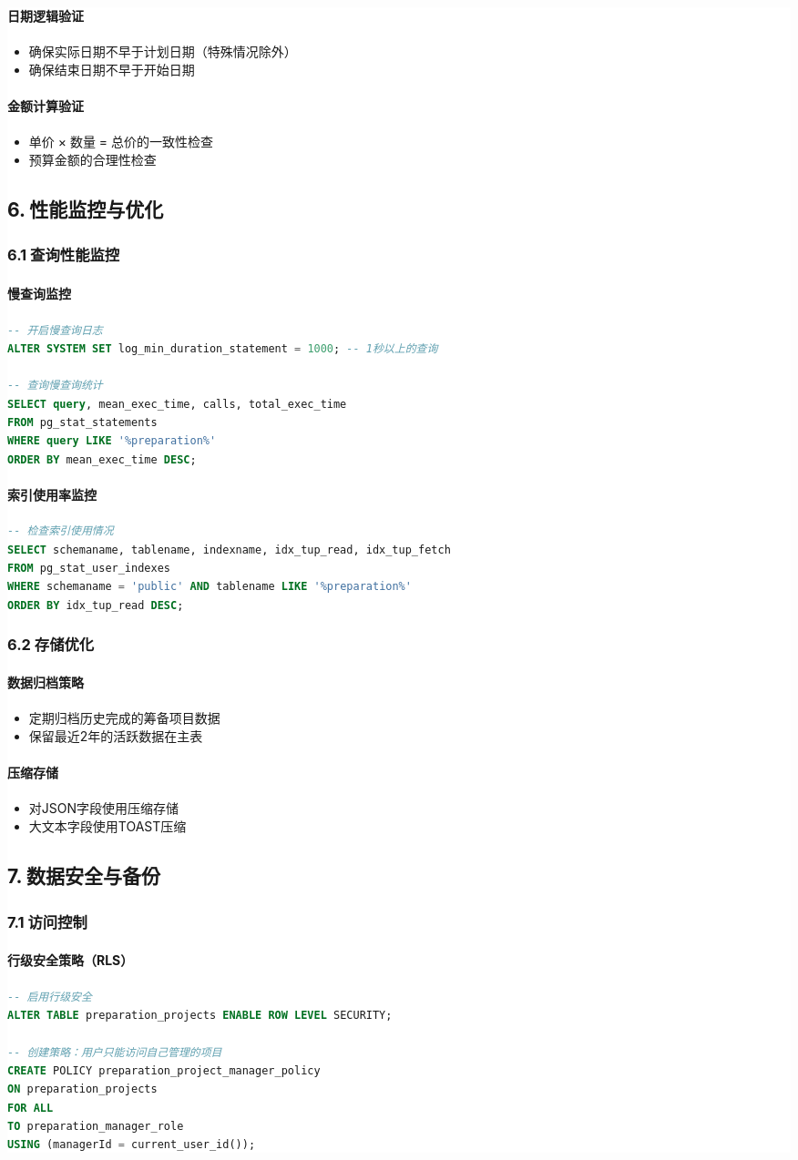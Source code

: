 #### 日期逻辑验证
- 确保实际日期不早于计划日期（特殊情况除外）
- 确保结束日期不早于开始日期

#### 金额计算验证
- 单价 × 数量 = 总价的一致性检查
- 预算金额的合理性检查

## 6. 性能监控与优化

### 6.1 查询性能监控

#### 慢查询监控
```sql
-- 开启慢查询日志
ALTER SYSTEM SET log_min_duration_statement = 1000; -- 1秒以上的查询

-- 查询慢查询统计
SELECT query, mean_exec_time, calls, total_exec_time
FROM pg_stat_statements
WHERE query LIKE '%preparation%'
ORDER BY mean_exec_time DESC;
```

#### 索引使用率监控
```sql
-- 检查索引使用情况
SELECT schemaname, tablename, indexname, idx_tup_read, idx_tup_fetch
FROM pg_stat_user_indexes
WHERE schemaname = 'public' AND tablename LIKE '%preparation%'
ORDER BY idx_tup_read DESC;
```

### 6.2 存储优化

#### 数据归档策略
- 定期归档历史完成的筹备项目数据
- 保留最近2年的活跃数据在主表

#### 压缩存储
- 对JSON字段使用压缩存储
- 大文本字段使用TOAST压缩

## 7. 数据安全与备份

### 7.1 访问控制

#### 行级安全策略（RLS）
```sql
-- 启用行级安全
ALTER TABLE preparation_projects ENABLE ROW LEVEL SECURITY;

-- 创建策略：用户只能访问自己管理的项目
CREATE POLICY preparation_project_manager_policy 
ON preparation_projects
FOR ALL 
TO preparation_manager_role
USING (managerId = current_user_id());
```
